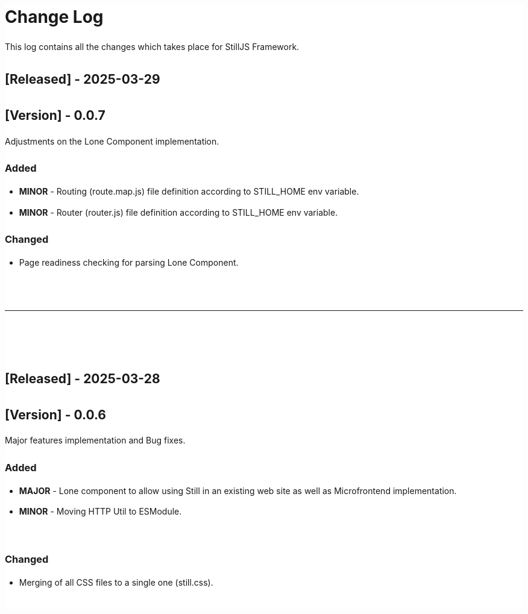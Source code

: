 








# Change Log
This log contains all the changes which takes place for StillJS Framework.

## [Released] - 2025-03-29
## [Version] - 0.0.7
Adjustments on the Lone Component implementation.
 
### Added
- <b>MINOR</b> - Routing (route.map.js) file definition according to STILL_HOME env variable.

- <b>MINOR</b> - Router (router.js) file definition according to STILL_HOME env variable.

### Changed
- Page readiness checking for parsing Lone Component.
<br>


<br>
<hr>
<p>&nbsp;</p>
<p>&nbsp;</p>










## [Released] - 2025-03-28
## [Version] - 0.0.6
Major features implementation and Bug fixes.
 
### Added
- <b>MAJOR</b> - Lone component to allow using Still in an existing web site as well as Microfrontend implementation.
        

- <b>MINOR</b> - Moving HTTP Util to ESModule.
<br>  
 
### Changed
- Merging of all CSS files to a single one (still.css).
<br>

